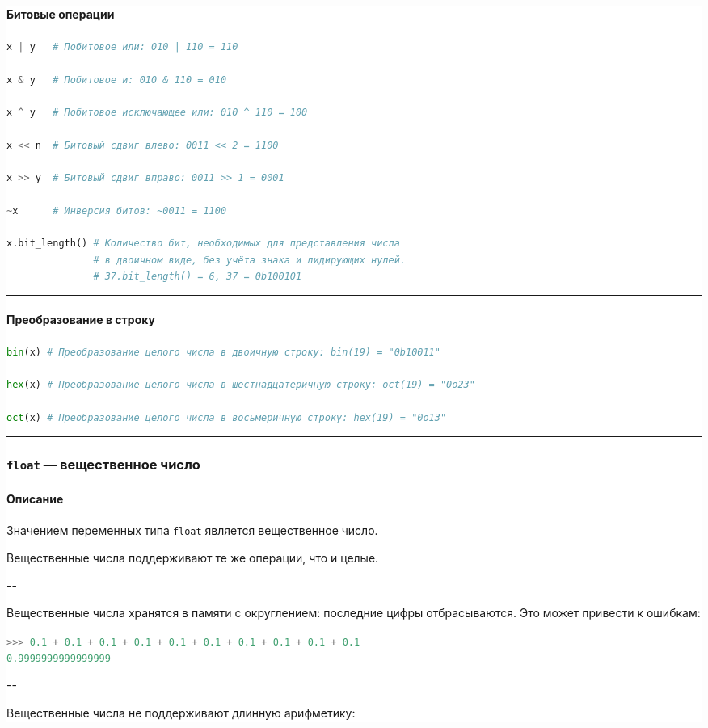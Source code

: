 
#### Битовые операции

```Python
x | y   # Побитовое или: 010 | 110 = 110

x & y   # Побитовое и: 010 & 110 = 010

x ^ y   # Побитовое исключающее или: 010 ^ 110 = 100

x << n  # Битовый сдвиг влево: 0011 << 2 = 1100

x >> y  # Битовый сдвиг вправо: 0011 >> 1 = 0001

~x      # Инверсия битов: ~0011 = 1100

x.bit_length() # Количество бит, необходимых для представления числа
               # в двоичном виде, без учёта знака и лидирующих нулей.
               # 37.bit_length() = 6, 37 = 0b100101
```

---

#### Преобразование в строку

```Python
bin(x) # Преобразование целого числа в двоичную строку: bin(19) = "0b10011"

hex(х) # Преобразование целого числа в шестнадцатеричную строку: oct(19) = "0o23"

oct(х) # Преобразование целого числа в восьмеричную строку: hex(19) = "0o13"
```

---

### `float` — вещественное число

#### Описание

Значением переменных типа `float` является вещественное число.

Вещественные числа поддерживают те же операции, что и целые.

--

Вещественные числа хранятся в памяти с округлением: последние цифры отбрасываются. Это может привести к ошибкам:

```Python
>>> 0.1 + 0.1 + 0.1 + 0.1 + 0.1 + 0.1 + 0.1 + 0.1 + 0.1 + 0.1
0.9999999999999999
```

--

Вещественные числа не поддерживают длинную арифметику:

